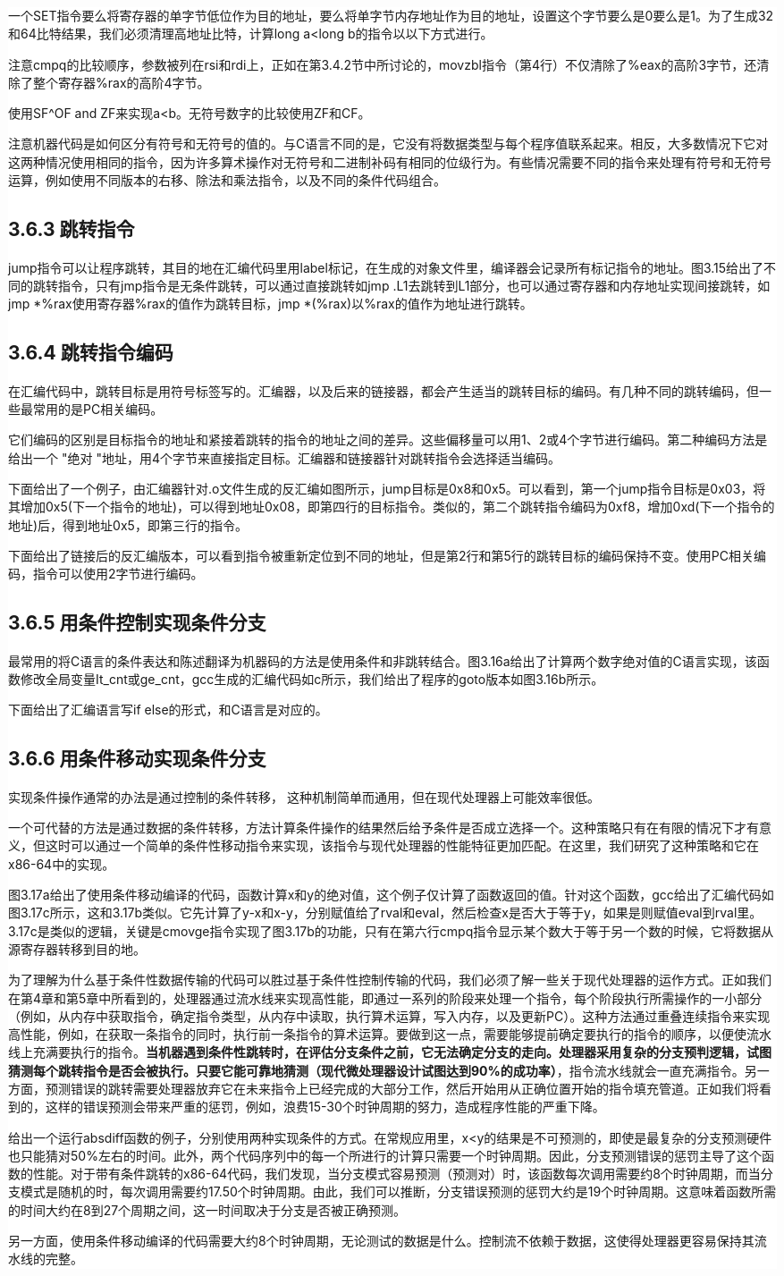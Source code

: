 一个SET指令要么将寄存器的单字节低位作为目的地址，要么将单字节内存地址作为目的地址，设置这个字节要么是0要么是1。为了生成32和64比特结果，我们必须清理高地址比特，计算long a<long b的指令以以下方式进行。

注意cmpq的比较顺序，参数被列在rsi和rdi上，正如在第3.4.2节中所讨论的，movzbl指令（第4行）不仅清除了%eax的高阶3字节，还清除了整个寄存器%rax的高阶4字节。

使用SF^OF and ZF来实现a<b。无符号数字的比较使用ZF和CF。

注意机器代码是如何区分有符号和无符号的值的。与C语言不同的是，它没有将数据类型与每个程序值联系起来。相反，大多数情况下它对这两种情况使用相同的指令，因为许多算术操作对无符号和二进制补码有相同的位级行为。有些情况需要不同的指令来处理有符号和无符号运算，例如使用不同版本的右移、除法和乘法指令，以及不同的条件代码组合。

## 3.6.3 跳转指令

jump指令可以让程序跳转，其目的地在汇编代码里用label标记，在生成的对象文件里，编译器会记录所有标记指令的地址。图3.15给出了不同的跳转指令，只有jmp指令是无条件跳转，可以通过直接跳转如jmp .L1去跳转到L1部分，也可以通过寄存器和内存地址实现间接跳转，如jmp *%rax使用寄存器%rax的值作为跳转目标，jmp *(%rax)以%rax的值作为地址进行跳转。

## 3.6.4 跳转指令编码

在汇编代码中，跳转目标是用符号标签写的。汇编器，以及后来的链接器，都会产生适当的跳转目标的编码。有几种不同的跳转编码，但一些最常用的是PC相关编码。

它们编码的区别是目标指令的地址和紧接着跳转的指令的地址之间的差异。这些偏移量可以用1、2或4个字节进行编码。第二种编码方法是给出一个 "绝对 "地址，用4个字节来直接指定目标。汇编器和链接器针对跳转指令会选择适当编码。

下面给出了一个例子，由汇编器针对.o文件生成的反汇编如图所示，jump目标是0x8和0x5。可以看到，第一个jump指令目标是0x03，将其增加0x5(下一个指令的地址)，可以得到地址0x08，即第四行的目标指令。类似的，第二个跳转指令编码为0xf8，增加0xd(下一个指令的地址)后，得到地址0x5，即第三行的指令。

下面给出了链接后的反汇编版本，可以看到指令被重新定位到不同的地址，但是第2行和第5行的跳转目标的编码保持不变。使用PC相关编码，指令可以使用2字节进行编码。

## 3.6.5 用条件控制实现条件分支

最常用的将C语言的条件表达和陈述翻译为机器码的方法是使用条件和非跳转结合。图3.16a给出了计算两个数字绝对值的C语言实现，该函数修改全局变量It_cnt或ge_cnt，gcc生成的汇编代码如c所示，我们给出了程序的goto版本如图3.16b所示。

下面给出了汇编语言写if else的形式，和C语言是对应的。

## 3.6.6 用条件移动实现条件分支

实现条件操作通常的办法是通过控制的条件转移， 这种机制简单而通用，但在现代处理器上可能效率很低。

一个可代替的方法是通过数据的条件转移，方法计算条件操作的结果然后给予条件是否成立选择一个。这种策略只有在有限的情况下才有意义，但这时可以通过一个简单的条件性移动指令来实现，该指令与现代处理器的性能特征更加匹配。在这里，我们研究了这种策略和它在x86-64中的实现。

图3.17a给出了使用条件移动编译的代码，函数计算x和y的绝对值，这个例子仅计算了函数返回的值。针对这个函数，gcc给出了汇编代码如图3.17c所示，这和3.17b类似。它先计算了y-x和x-y，分别赋值给了rval和eval，然后检查x是否大于等于y，如果是则赋值eval到rval里。3.17c是类似的逻辑，关键是cmovge指令实现了图3.17b的功能，只有在第六行cmpq指令显示某个数大于等于另一个数的时候，它将数据从源寄存器转移到目的地。

为了理解为什么基于条件性数据传输的代码可以胜过基于条件性控制传输的代码，我们必须了解一些关于现代处理器的运作方式。正如我们在第4章和第5章中所看到的，处理器通过流水线来实现高性能，即通过一系列的阶段来处理一个指令，每个阶段执行所需操作的一小部分（例如，从内存中获取指令，确定指令类型，从内存中读取，执行算术运算，写入内存，以及更新PC）。这种方法通过重叠连续指令来实现高性能，例如，在获取一条指令的同时，执行前一条指令的算术运算。要做到这一点，需要能够提前确定要执行的指令的顺序，以便使流水线上充满要执行的指令。**当机器遇到条件性跳转时，在评估分支条件之前，它无法确定分支的走向。处理器采用复杂的分支预判逻辑，试图猜测每个跳转指令是否会被执行。只要它能可靠地猜测（现代微处理器设计试图达到90%的成功率）**，指令流水线就会一直充满指令。另一方面，预测错误的跳转需要处理器放弃它在未来指令上已经完成的大部分工作，然后开始用从正确位置开始的指令填充管道。正如我们将看到的，这样的错误预测会带来严重的惩罚，例如，浪费15-30个时钟周期的努力，造成程序性能的严重下降。

给出一个运行absdiff函数的例子，分别使用两种实现条件的方式。在常规应用里，x<y的结果是不可预测的，即使是最复杂的分支预测硬件也只能猜对50%左右的时间。此外，两个代码序列中的每一个所进行的计算只需要一个时钟周期。因此，分支预测错误的惩罚主导了这个函数的性能。对于带有条件跳转的x86-64代码，我们发现，当分支模式容易预测（预测对）时，该函数每次调用需要约8个时钟周期，而当分支模式是随机的时，每次调用需要约17.50个时钟周期。由此，我们可以推断，分支错误预测的惩罚大约是19个时钟周期。这意味着函数所需的时间大约在8到27个周期之间，这一时间取决于分支是否被正确预测。

另一方面，使用条件移动编译的代码需要大约8个时钟周期，无论测试的数据是什么。控制流不依赖于数据，这使得处理器更容易保持其流水线的完整。
